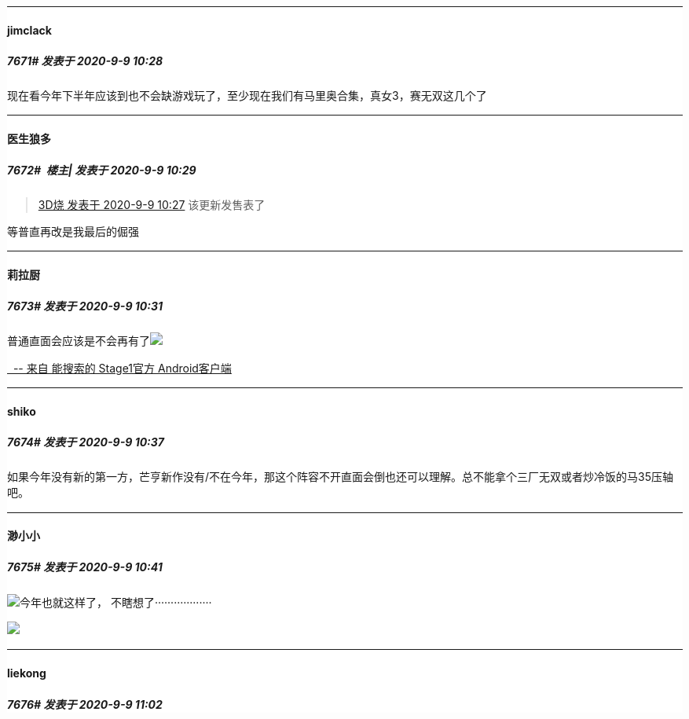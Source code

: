 -----

####  jimclack  
##### 7671#       发表于 2020-9-9 10:28


现在看今年下半年应该到也不会缺游戏玩了，至少现在我们有马里奥合集，真女3，赛无双这几个了


-----

####  医生狼多  
##### 7672#         楼主| 发表于 2020-9-9 10:29


<blockquote><a href="httphttps://bbs.saraba1st.com/2b/forum.php?mod=redirect&amp;goto=findpost&amp;pid=48683727&amp;ptid=1905029" target="_blank">3D烧 发表于 2020-9-9 10:27</a>
该更新发售表了</blockquote>
等普直再改是我最后的倔强


-----

####  莉拉厨  
##### 7673#       发表于 2020-9-9 10:31


普通直面会应该是不会再有了<img src="https://static.saraba1st.com/image/smiley/face2017/025.png" referrerpolicy="no-referrer">

[  -- 来自 能搜索的 Stage1官方 Android客户端](https://www.coolapk.com/apk/140634)


-----

####  shiko  
##### 7674#       发表于 2020-9-9 10:37


如果今年没有新的第一方，芒亨新作没有/不在今年，那这个阵容不开直面会倒也还可以理解。总不能拿个三厂无双或者炒冷饭的马35压轴吧。


-----

####  渺小小  
##### 7675#       发表于 2020-9-9 10:41


<img src="https://static.saraba1st.com/image/smiley/face2017/186.png" referrerpolicy="no-referrer">今年也就这样了， 不瞎想了··················


<img src="https://static.saraba1st.com/image/smiley/face2017/135.png" referrerpolicy="no-referrer">


-----

####  liekong  
##### 7676#       发表于 2020-9-9 11:02
